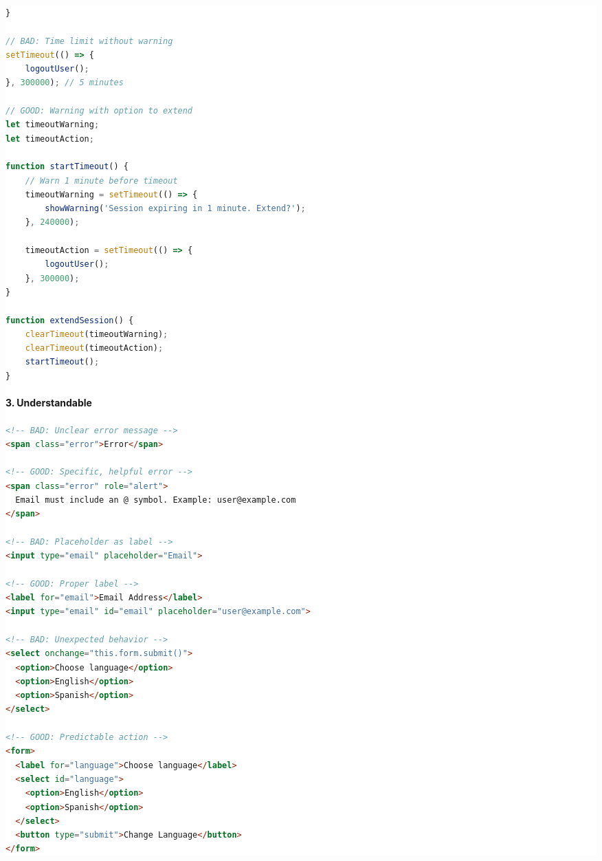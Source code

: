 ```javascript
}

// BAD: Time limit without warning
setTimeout(() => {
    logoutUser();
}, 300000); // 5 minutes

// GOOD: Warning with option to extend
let timeoutWarning;
let timeoutAction;

function startTimeout() {
    // Warn 1 minute before timeout
    timeoutWarning = setTimeout(() => {
        showWarning('Session expiring in 1 minute. Extend?');
    }, 240000);
    
    timeoutAction = setTimeout(() => {
        logoutUser();
    }, 300000);
}

function extendSession() {
    clearTimeout(timeoutWarning);
    clearTimeout(timeoutAction);
    startTimeout();
}
```

#### 3. Understandable

```html
<!-- BAD: Unclear error message -->
<span class="error">Error</span>

<!-- GOOD: Specific, helpful error -->
<span class="error" role="alert">
  Email must include an @ symbol. Example: user@example.com
</span>

<!-- BAD: Placeholder as label -->
<input type="email" placeholder="Email">

<!-- GOOD: Proper label -->
<label for="email">Email Address</label>
<input type="email" id="email" placeholder="user@example.com">

<!-- BAD: Unexpected behavior -->
<select onchange="this.form.submit()">
  <option>Choose language</option>
  <option>English</option>
  <option>Spanish</option>
</select>

<!-- GOOD: Predictable action -->
<form>
  <label for="language">Choose language</label>
  <select id="language">
    <option>English</option>
    <option>Spanish</option>
  </select>
  <button type="submit">Change Language</button>
</form>
```
